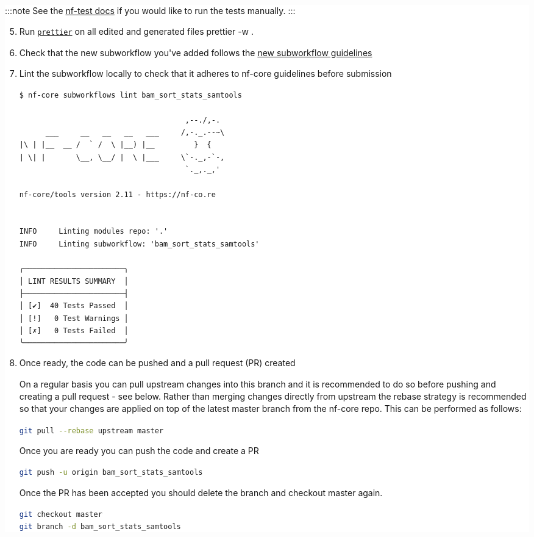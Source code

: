    :::note
   See the [nf-test docs](https://code.askimed.com/nf-test/) if you would like to run the tests manually.
   :::

5. Run [`prettier`](https://nf-co.re/docs/contributing/code_formating) on all edited and generated files
   prettier -w .

6. Check that the new subworkflow you've added follows the [new subworkflow guidelines](#new-subworkflow-guidelines-and-pr-review-checklist)

7. Lint the subworkflow locally to check that it adheres to nf-core guidelines before submission

    ```console
    $ nf-core subworkflows lint bam_sort_stats_samtools

                                          ,--./,-.
          ___     __   __   __   ___     /,-._.--~\
    |\ | |__  __ /  ` /  \ |__) |__         }  {
    | \| |       \__, \__/ |  \ |___     \`-._,-`-,
                                          `._,._,'

    nf-core/tools version 2.11 - https://nf-co.re


    INFO     Linting modules repo: '.'
    INFO     Linting subworkflow: 'bam_sort_stats_samtools'

    ╭───────────────────────╮
    │ LINT RESULTS SUMMARY  │
    ├───────────────────────┤
    │ [✔]  40 Tests Passed  │
    │ [!]   0 Test Warnings │
    │ [✗]   0 Tests Failed  │
    ╰───────────────────────╯
    ```

9. Once ready, the code can be pushed and a pull request (PR) created

   On a regular basis you can pull upstream changes into this branch and it is recommended to do so before pushing and creating a pull request - see below. Rather than merging changes directly from upstream the rebase strategy is recommended so that your changes are applied on top of the latest master branch from the nf-core repo. This can be performed as follows:

   ```bash
   git pull --rebase upstream master
   ```

   Once you are ready you can push the code and create a PR

   ```bash
   git push -u origin bam_sort_stats_samtools
   ```

   Once the PR has been accepted you should delete the branch and checkout master again.

   ```bash
   git checkout master
   git branch -d bam_sort_stats_samtools
   ```
